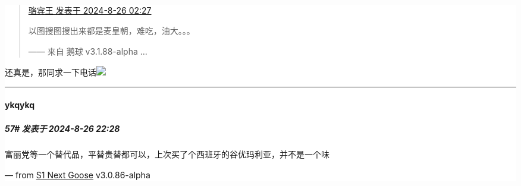 <blockquote><a href="httphttps://bbs.saraba1st.com/2b/forum.php?mod=redirect&amp;goto=findpost&amp;pid=66013969&amp;ptid=2194595" target="_blank">骆宾王 发表于 2024-8-26 02:27</a>

以图搜图搜出来都是麦皇朝，难吃，油大。。。

—— 来自 鹅球 v3.1.88-alpha ...</blockquote>
还真是，那同求一下电话<img src="https://static.saraba1st.com/image/smiley/face2017/044.png" referrerpolicy="no-referrer">


*****

####  ykqykq  
##### 57#       发表于 2024-8-26 22:28

富丽党等一个替代品，平替贵替都可以，上次买了个西班牙的谷优玛利亚，并不是一个味

— from [S1 Next Goose](https://www.pgyer.com/xfPejhuq) v3.0.86-alpha

